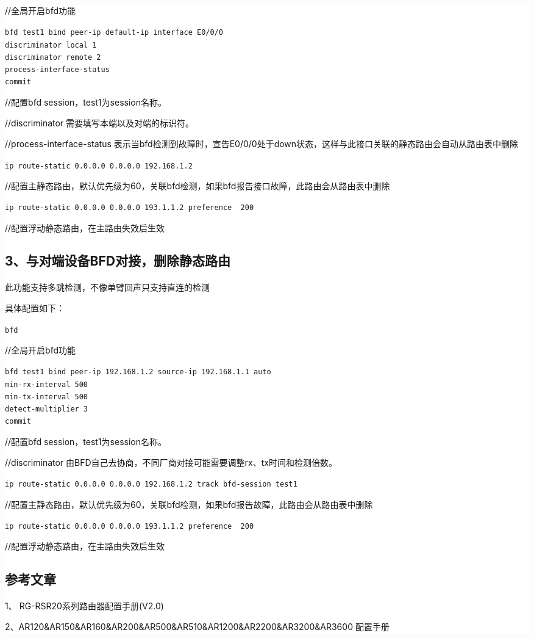 //全局开启bfd功能

```
bfd test1 bind peer-ip default-ip interface E0/0/0
discriminator local 1
discriminator remote 2
process-interface-status
commit
```

//配置bfd session，test1为session名称。

//discriminator 需要填写本端以及对端的标识符。

//process-interface-status 表示当bfd检测到故障时，宣告E0/0/0处于down状态，这样与此接口关联的静态路由会自动从路由表中删除

```
ip route-static 0.0.0.0 0.0.0.0 192.168.1.2
```

//配置主静态路由，默认优先级为60，关联bfd检测，如果bfd报告接口故障，此路由会从路由表中删除

```
ip route-static 0.0.0.0 0.0.0.0 193.1.1.2 preference  200
```

//配置浮动静态路由，在主路由失效后生效

## 3、与对端设备BFD对接，删除静态路由

此功能支持多跳检测，不像单臂回声只支持直连的检测

具体配置如下：

```
bfd
```

//全局开启bfd功能

```
bfd test1 bind peer-ip 192.168.1.2 source-ip 192.168.1.1 auto
min-rx-interval 500
min-tx-interval 500
detect-multiplier 3
commit
```

//配置bfd session，test1为session名称。

//discriminator 由BFD自己去协商，不同厂商对接可能需要调整rx、tx时间和检测倍数。

```
ip route-static 0.0.0.0 0.0.0.0 192.168.1.2 track bfd-session test1
```

//配置主静态路由，默认优先级为60，关联bfd检测，如果bfd报告故障，此路由会从路由表中删除

```
ip route-static 0.0.0.0 0.0.0.0 193.1.1.2 preference  200
```

//配置浮动静态路由，在主路由失效后生效




## 参考文章

1、 RG-RSR20系列路由器配置手册(V2.0)

2、AR120&AR150&AR160&AR200&AR500&AR510&AR1200&AR2200&AR3200&AR3600 配置手册
